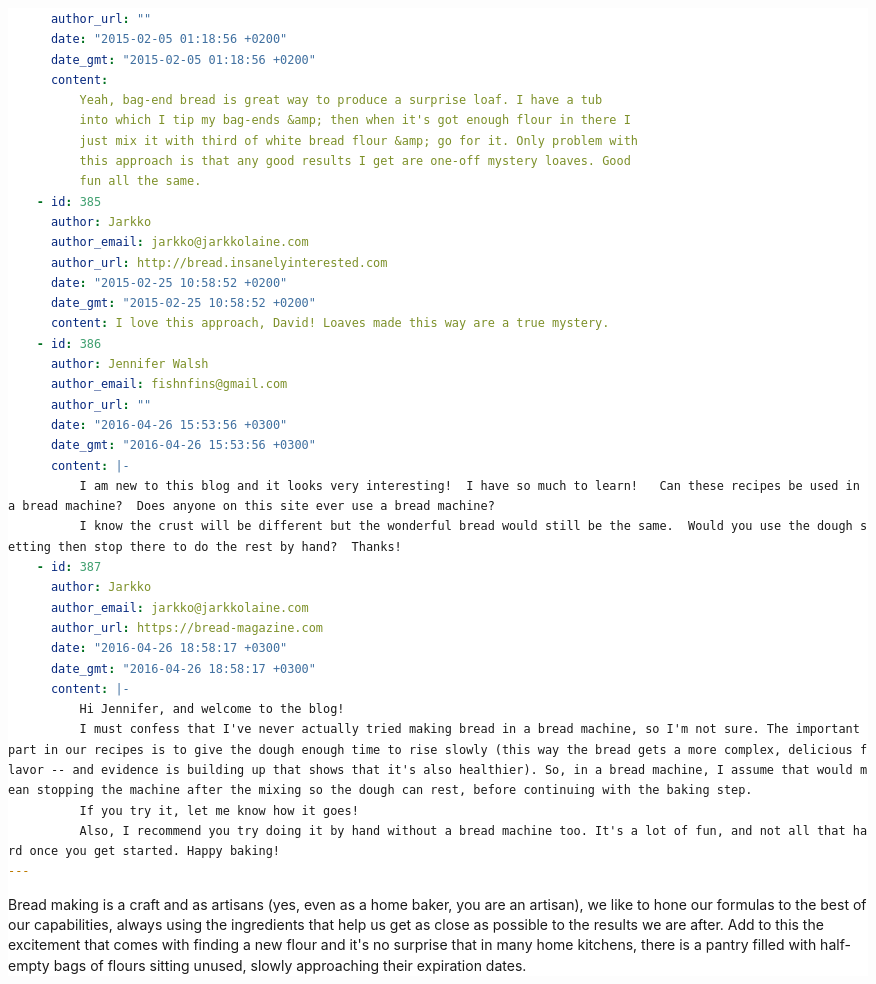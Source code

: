 ```yaml
      author_url: ""
      date: "2015-02-05 01:18:56 +0200"
      date_gmt: "2015-02-05 01:18:56 +0200"
      content:
          Yeah, bag-end bread is great way to produce a surprise loaf. I have a tub
          into which I tip my bag-ends &amp; then when it's got enough flour in there I
          just mix it with third of white bread flour &amp; go for it. Only problem with
          this approach is that any good results I get are one-off mystery loaves. Good
          fun all the same.
    - id: 385
      author: Jarkko
      author_email: jarkko@jarkkolaine.com
      author_url: http://bread.insanelyinterested.com
      date: "2015-02-25 10:58:52 +0200"
      date_gmt: "2015-02-25 10:58:52 +0200"
      content: I love this approach, David! Loaves made this way are a true mystery.
    - id: 386
      author: Jennifer Walsh
      author_email: fishnfins@gmail.com
      author_url: ""
      date: "2016-04-26 15:53:56 +0300"
      date_gmt: "2016-04-26 15:53:56 +0300"
      content: |-
          I am new to this blog and it looks very interesting!  I have so much to learn!   Can these recipes be used in a bread machine?  Does anyone on this site ever use a bread machine?
          I know the crust will be different but the wonderful bread would still be the same.  Would you use the dough setting then stop there to do the rest by hand?  Thanks!
    - id: 387
      author: Jarkko
      author_email: jarkko@jarkkolaine.com
      author_url: https://bread-magazine.com
      date: "2016-04-26 18:58:17 +0300"
      date_gmt: "2016-04-26 18:58:17 +0300"
      content: |-
          Hi Jennifer, and welcome to the blog!
          I must confess that I've never actually tried making bread in a bread machine, so I'm not sure. The important part in our recipes is to give the dough enough time to rise slowly (this way the bread gets a more complex, delicious flavor -- and evidence is building up that shows that it's also healthier). So, in a bread machine, I assume that would mean stopping the machine after the mixing so the dough can rest, before continuing with the baking step.
          If you try it, let me know how it goes!
          Also, I recommend you try doing it by hand without a bread machine too. It's a lot of fun, and not all that hard once you get started. Happy baking!
---
```


Bread making is a craft and as artisans (yes, even as a home baker, you are an artisan), we like to hone our formulas to the best of our capabilities, always using the ingredients that help us get as close as possible to the results we are after. Add to this the excitement that comes with finding a new flour and it's no surprise that in many home kitchens, there is a pantry filled with half-empty bags of flours sitting unused, slowly approaching their expiration dates.
